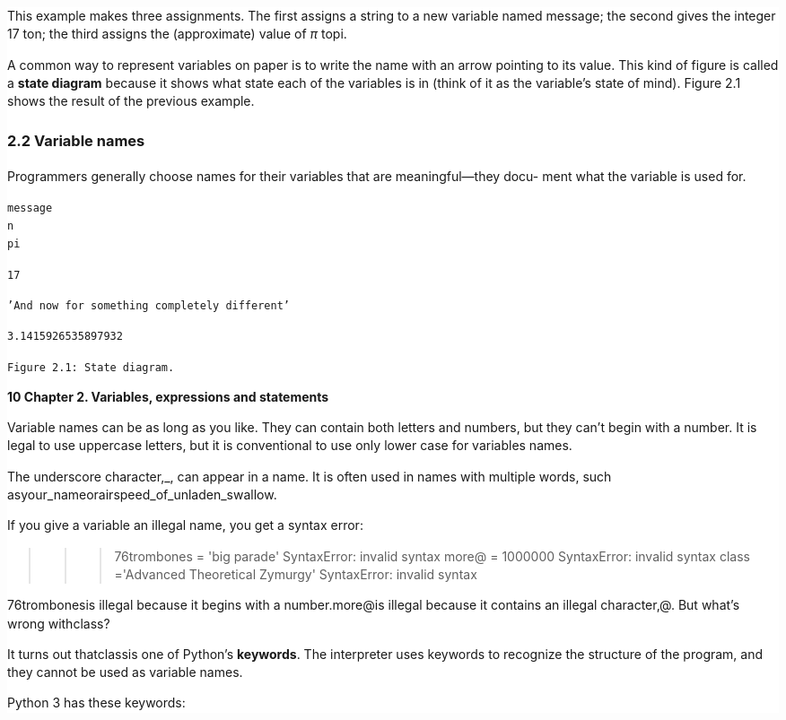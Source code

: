 This example makes three assignments. The first assigns a string to a new variable named
message; the second gives the integer 17 ton; the third assigns the (approximate) value of
_π_ topi.

A common way to represent variables on paper is to write the name with an arrow pointing
to its value. This kind of figure is called a **state diagram** because it shows what state each
of the variables is in (think of it as the variable’s state of mind). Figure 2.1 shows the result
of the previous example.

### 2.2 Variable names

Programmers generally choose names for their variables that are meaningful—they docu-
ment what the variable is used for.

```
message
n
pi
```
```
17
```
```
’And now for something completely different’
```
```
3.1415926535897932
```
```
Figure 2.1: State diagram.
```

**10 Chapter 2. Variables, expressions and statements**

Variable names can be as long as you like. They can contain both letters and numbers, but
they can’t begin with a number. It is legal to use uppercase letters, but it is conventional to
use only lower case for variables names.

The underscore character,_, can appear in a name. It is often used in names with multiple
words, such asyour_nameorairspeed_of_unladen_swallow.

If you give a variable an illegal name, you get a syntax error:

>>> 76trombones = 'big parade'
SyntaxError: invalid syntax
>>> more@ = 1000000
SyntaxError: invalid syntax
>>> class ='Advanced Theoretical Zymurgy'
SyntaxError: invalid syntax

76trombonesis illegal because it begins with a number.more@is illegal because it contains
an illegal character,@. But what’s wrong withclass?

It turns out thatclassis one of Python’s **keywords**. The interpreter uses keywords to
recognize the structure of the program, and they cannot be used as variable names.

Python 3 has these keywords:
